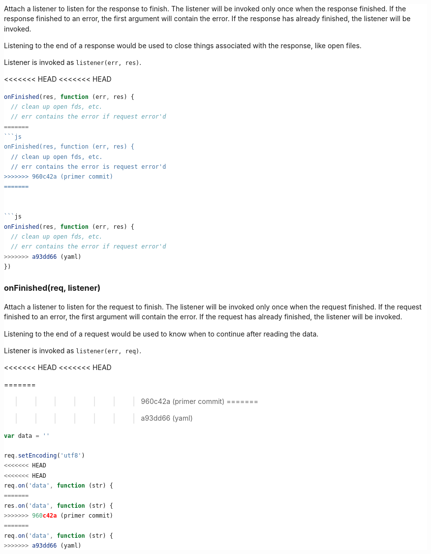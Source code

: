 Attach a listener to listen for the response to finish. The listener will
be invoked only once when the response finished. If the response finished
to an error, the first argument will contain the error. If the response
has already finished, the listener will be invoked.

Listening to the end of a response would be used to close things associated
with the response, like open files.

Listener is invoked as `listener(err, res)`.

<<<<<<< HEAD
<<<<<<< HEAD


```js
onFinished(res, function (err, res) {
  // clean up open fds, etc.
  // err contains the error if request error'd
=======
```js
onFinished(res, function (err, res) {
  // clean up open fds, etc.
  // err contains the error is request error'd
>>>>>>> 960c42a (primer commit)
=======


```js
onFinished(res, function (err, res) {
  // clean up open fds, etc.
  // err contains the error if request error'd
>>>>>>> a93dd66 (yaml)
})
```

### onFinished(req, listener)

Attach a listener to listen for the request to finish. The listener will
be invoked only once when the request finished. If the request finished
to an error, the first argument will contain the error. If the request
has already finished, the listener will be invoked.

Listening to the end of a request would be used to know when to continue
after reading the data.

Listener is invoked as `listener(err, req)`.

<<<<<<< HEAD
<<<<<<< HEAD


=======
>>>>>>> 960c42a (primer commit)
=======


>>>>>>> a93dd66 (yaml)
```js
var data = ''

req.setEncoding('utf8')
<<<<<<< HEAD
<<<<<<< HEAD
req.on('data', function (str) {
=======
res.on('data', function (str) {
>>>>>>> 960c42a (primer commit)
=======
req.on('data', function (str) {
>>>>>>> a93dd66 (yaml)
```
